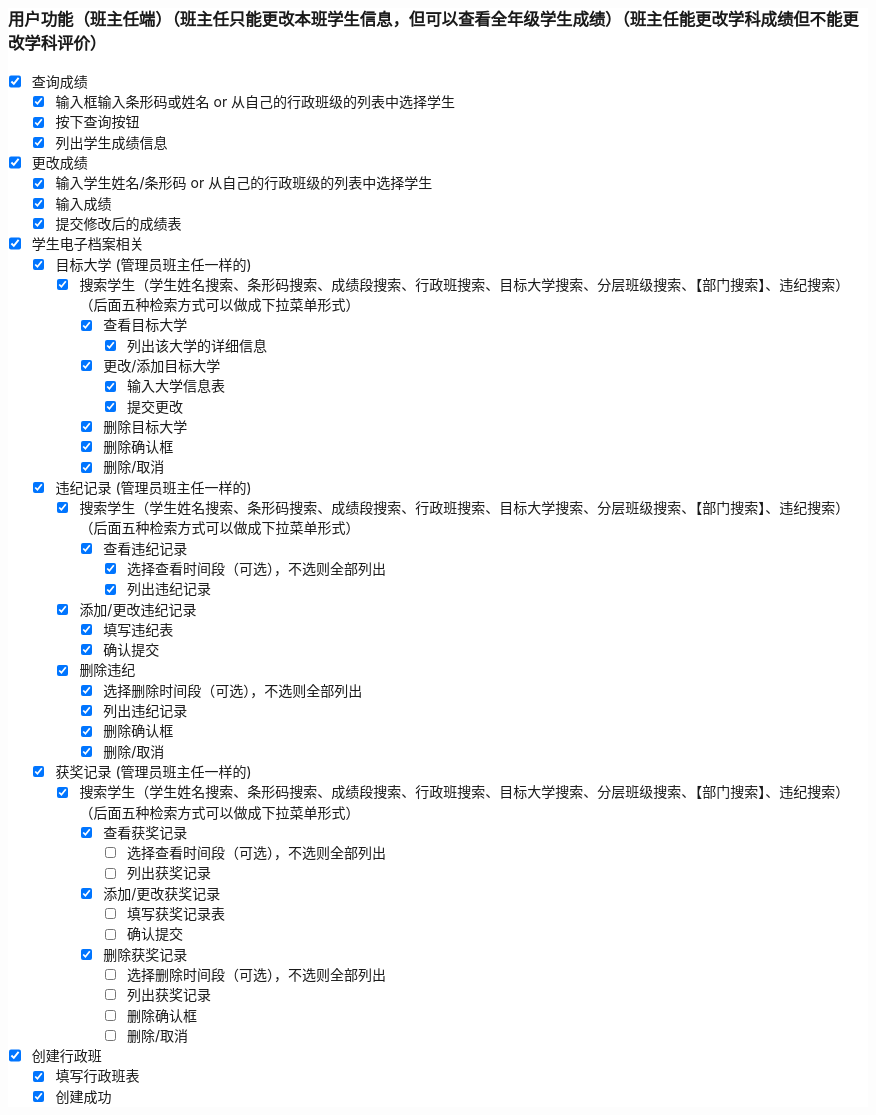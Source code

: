 ### 用户功能（班主任端）（班主任只能更改本班学生信息，但可以查看全年级学生成绩）（班主任能更改学科成绩但不能更改学科评价）

- [x] 查询成绩
  - [x] 输入框输入条形码或姓名 or 从自己的行政班级的列表中选择学生
  - [x] 按下查询按钮
  - [x] 列出学生成绩信息
- [x] 更改成绩
  - [x] 输入学生姓名/条形码 or 从自己的行政班级的列表中选择学生
  - [x] 输入成绩
  - [x] 提交修改后的成绩表
- [x] 学生电子档案相关 
  - [x] 目标大学 (管理员班主任一样的)
    - [x] 搜索学生（学生姓名搜索、条形码搜索、成绩段搜索、行政班搜索、目标大学搜索、分层班级搜索、【部门搜索】、违纪搜索）（后面五种检索方式可以做成下拉菜单形式）
      - [x] 查看目标大学
        - [x] 列出该大学的详细信息
      - [x] 更改/添加目标大学
        - [x] 输入大学信息表
        - [x] 提交更改
      - [x]  删除目标大学
        - [x] 删除确认框
        - [x] 删除/取消
  - [x] 违纪记录 (管理员班主任一样的)
    - [x] 搜索学生（学生姓名搜索、条形码搜索、成绩段搜索、行政班搜索、目标大学搜索、分层班级搜索、【部门搜索】、违纪搜索）（后面五种检索方式可以做成下拉菜单形式）
      - [x] 查看违纪记录
        - [x] 选择查看时间段（可选），不选则全部列出
        - [x] 列出违纪记录
    - [x] 添加/更改违纪记录
      - [x] 填写违纪表
      - [x] 确认提交
    - [x] 删除违纪
      - [x] 选择删除时间段（可选），不选则全部列出
      - [x] 列出违纪记录
      - [x] 删除确认框
      - [x] 删除/取消
  - [x] 获奖记录 (管理员班主任一样的)
    - [x] 搜索学生（学生姓名搜索、条形码搜索、成绩段搜索、行政班搜索、目标大学搜索、分层班级搜索、【部门搜索】、违纪搜索）（后面五种检索方式可以做成下拉菜单形式）
      - [x] 查看获奖记录
        - [ ] 选择查看时间段（可选），不选则全部列出
        - [ ] 列出获奖记录
      - [x] 添加/更改获奖记录
        - [ ] 填写获奖记录表
        - [ ] 确认提交
      - [x] 删除获奖记录
        - [ ] 选择删除时间段（可选），不选则全部列出
        - [ ] 列出获奖记录
        - [ ] 删除确认框
        - [ ] 删除/取消
- [x] 创建行政班
  - [x] 填写行政班表
  - [x] 创建成功
